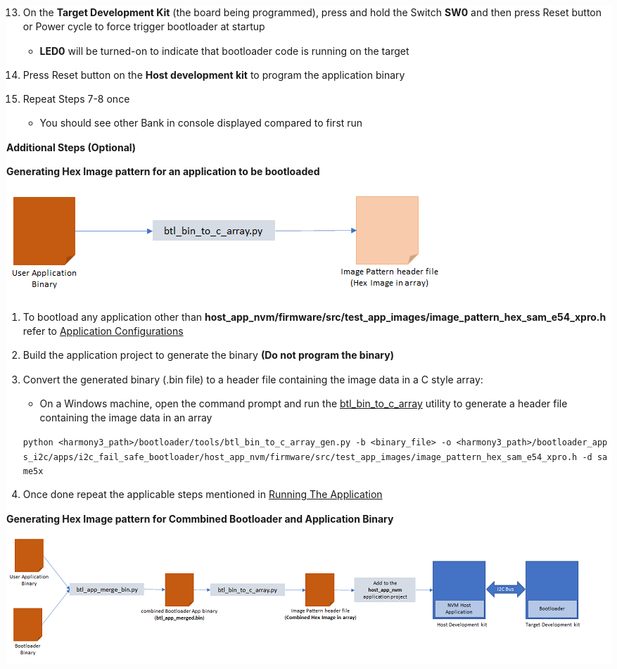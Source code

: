 13. On the **Target Development Kit** \(the board being programmed\), press and hold the Switch **SW0** and then press Reset button or Power cycle to force trigger bootloader at startup

    -   **LED0** will be turned-on to indicate that bootloader code is running on the target

14. Press Reset button on the **Host development kit** to program the application binary

15. Repeat Steps 7-8 once

    -   You should see other Bank in console displayed compared to first run


**Additional Steps \(Optional\)**

**Generating Hex Image pattern for an application to be bootloaded**

![bin_to_c_array](GUID-1A3058E8-360F-4A4F-8CD7-2A36C48B8BDD-low.png)

1.  To bootload any application other than **host\_app\_nvm/firmware/src/test\_app\_images/image\_pattern\_hex\_sam\_e54\_xpro.h** refer to [Application Configurations](GUID-DBC21340-BFFA-466C-9909-E696C180A54E.md)

2.  Build the application project to generate the binary **\(Do not program the binary\)**

3.  Convert the generated binary \(.bin file\) to a header file containing the image data in a C style array:

    -   On a Windows machine, open the command prompt and run the [btl\_bin\_to\_c\_array](GUID-9CAF1352-B47D-4AD7-B254-E4195891E669.md) utility to generate a header file containing the image data in an array

    `python <harmony3_path>/bootloader/tools/btl_bin_to_c_array_gen.py -b <binary_file> -o <harmony3_path>/bootloader_apps_i2c/apps/i2c_fail_safe_bootloader/host_app_nvm/firmware/src/test_app_images/image_pattern_hex_sam_e54_xpro.h -d same5x`

4.  Once done repeat the applicable steps mentioned in [Running The Application](#running-the-application)


**Generating Hex Image pattern for Commbined Bootloader and Application Binary**

![i2c_bootloader_host_nvm_btl_app_merge](GUID-F6B54D7D-011E-4EA3-81AF-A5E4300FFF7E-low.png)
